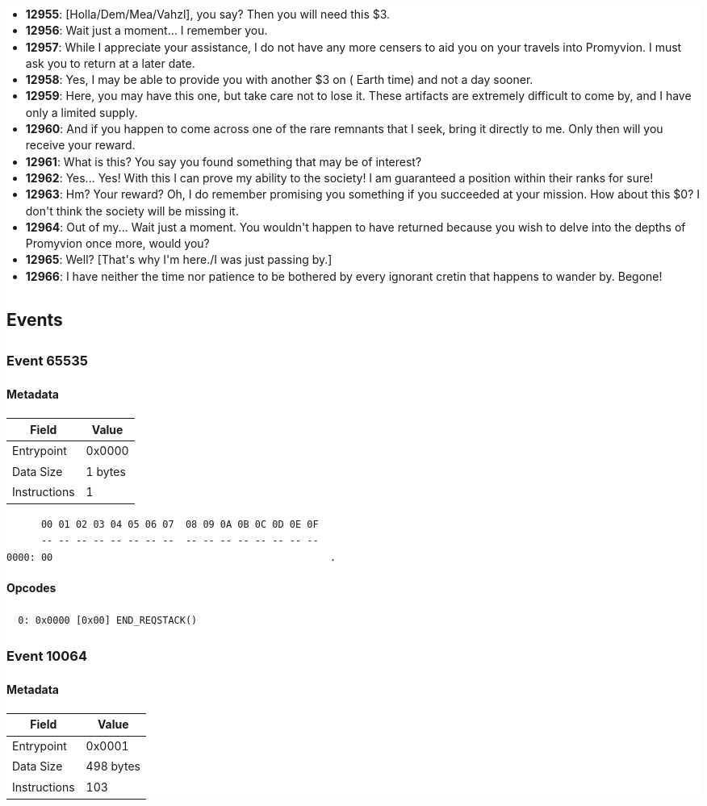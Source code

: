 - **12955**: [Holla/Dem/Mea/Vahzl], you say? Then you will need this $3.
- **12956**: Wait just a moment... I remember you.
- **12957**: While I appreciate your assistance, I do not have any more censers to aid you on your travels into Promyvion. I must ask you to return at a later date.
- **12958**: Yes, I may be able to provide you with another $3 on ( Earth time) and not a day sooner.
- **12959**: Here, you may have this one, but take care not to lose it. These artifacts are extremely difficult to come by, and I have only a limited supply.
- **12960**: And if you happen to come across one of the rare remnants that I seek, bring it directly to me. Only then will you receive your reward.
- **12961**: What is this? You say you found something that may be of interest?
- **12962**: Yes... Yes! With this I can prove my ability to the society! I am guaranteed a position within their ranks for sure!
- **12963**: Hm? Your reward? Oh, I do remember promising you something if you succeeded at your mission. How about this $0? I don't think the society will be missing it.
- **12964**: Out of my... Wait just a moment. You wouldn't happen to have returned because you wish to delve into the depths of Promyvion once more, would you?
- **12965**: Well? [That's why I'm here./I was just passing by.]
- **12966**: I have neither the time nor patience to be bothered by every ignorant cretin that happens to wander by. Begone!

## Events

### Event 65535

#### Metadata

| Field        | Value   |
|--------------|---------|
| Entrypoint   | 0x0000  |
| Data Size    | 1 bytes |
| Instructions | 1       |

```
      00 01 02 03 04 05 06 07  08 09 0A 0B 0C 0D 0E 0F
      -- -- -- -- -- -- -- --  -- -- -- -- -- -- -- --
0000: 00                                                .               
```

#### Opcodes

```
  0: 0x0000 [0x00] END_REQSTACK()
```

### Event 10064

#### Metadata

| Field        | Value     |
|--------------|-----------|
| Entrypoint   | 0x0001    |
| Data Size    | 498 bytes |
| Instructions | 103       |
